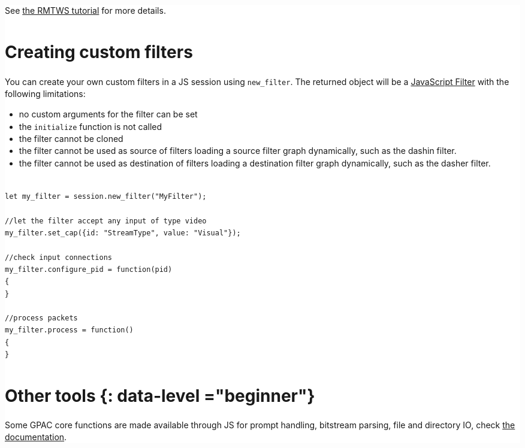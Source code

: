 
See [the RMTWS tutorial](/Developers/tutorials/rmtws) for more details.


# Creating custom filters

You can create your own custom filters in a JS session using `new_filter`. The returned object will be a  [JavaScript Filter](jsfilter) with the following limitations:

- no custom arguments for the filter can be set
- the `initialize` function is not called
- the filter cannot be cloned
- the filter cannot be used as source of filters loading a source filter graph dynamically, such as the dashin filter.
- the filter cannot be used as destination of filters loading a destination filter graph dynamically, such as the dasher filter.

```

let my_filter = session.new_filter("MyFilter");

//let the filter accept any input of type video
my_filter.set_cap({id: "StreamType", value: "Visual"});

//check input connections
my_filter.configure_pid = function(pid)
{
}

//process packets
my_filter.process = function()
{
}

```


# Other tools {: data-level ="beginner"}

Some GPAC core functions are made available through JS for prompt handling, bitstream parsing, file and directory IO, check [the documentation](https://doxygen.gpac.io/group__core__grp.html).
